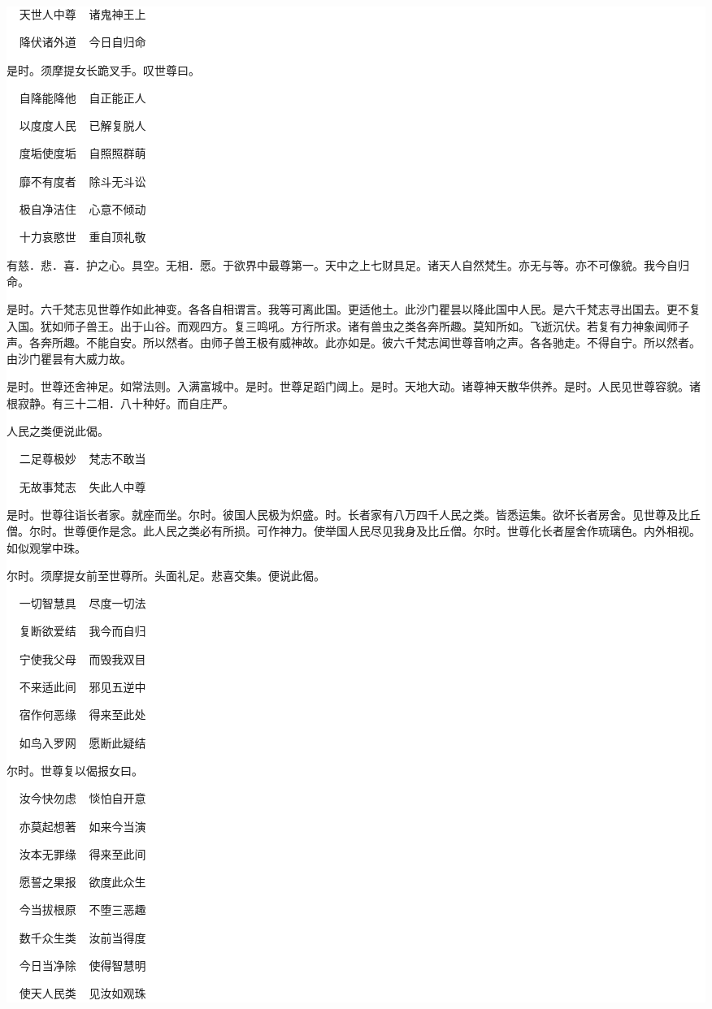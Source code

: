 &nbsp;&nbsp;&nbsp;&nbsp;天世人中尊&nbsp;&nbsp;&nbsp;&nbsp;诸鬼神王上

&nbsp;&nbsp;&nbsp;&nbsp;降伏诸外道&nbsp;&nbsp;&nbsp;&nbsp;今日自归命

是时。须摩提女长跪叉手。叹世尊曰。

&nbsp;&nbsp;&nbsp;&nbsp;自降能降他&nbsp;&nbsp;&nbsp;&nbsp;自正能正人

&nbsp;&nbsp;&nbsp;&nbsp;以度度人民&nbsp;&nbsp;&nbsp;&nbsp;已解复脱人

&nbsp;&nbsp;&nbsp;&nbsp;度垢使度垢&nbsp;&nbsp;&nbsp;&nbsp;自照照群萌

&nbsp;&nbsp;&nbsp;&nbsp;靡不有度者&nbsp;&nbsp;&nbsp;&nbsp;除斗无斗讼

&nbsp;&nbsp;&nbsp;&nbsp;极自净洁住&nbsp;&nbsp;&nbsp;&nbsp;心意不倾动

&nbsp;&nbsp;&nbsp;&nbsp;十力哀愍世&nbsp;&nbsp;&nbsp;&nbsp;重自顶礼敬

有慈．悲．喜．护之心。具空。无相．愿。于欲界中最尊第一。天中之上七财具足。诸天人自然梵生。亦无与等。亦不可像貌。我今自归命。

是时。六千梵志见世尊作如此神变。各各自相谓言。我等可离此国。更适他土。此沙门瞿昙以降此国中人民。是六千梵志寻出国去。更不复入国。犹如师子兽王。出于山谷。而观四方。复三鸣吼。方行所求。诸有兽虫之类各奔所趣。莫知所如。飞逝沉伏。若复有力神象闻师子声。各奔所趣。不能自安。所以然者。由师子兽王极有威神故。此亦如是。彼六千梵志闻世尊音响之声。各各驰走。不得自宁。所以然者。由沙门瞿昙有大威力故。

是时。世尊还舍神足。如常法则。入满富城中。是时。世尊足蹈门阈上。是时。天地大动。诸尊神天散华供养。是时。人民见世尊容貌。诸根寂静。有三十二相．八十种好。而自庄严。

人民之类便说此偈。

&nbsp;&nbsp;&nbsp;&nbsp;二足尊极妙&nbsp;&nbsp;&nbsp;&nbsp;梵志不敢当

&nbsp;&nbsp;&nbsp;&nbsp;无故事梵志&nbsp;&nbsp;&nbsp;&nbsp;失此人中尊

是时。世尊往诣长者家。就座而坐。尔时。彼国人民极为炽盛。时。长者家有八万四千人民之类。皆悉运集。欲坏长者房舍。见世尊及比丘僧。尔时。世尊便作是念。此人民之类必有所损。可作神力。使举国人民尽见我身及比丘僧。尔时。世尊化长者屋舍作琉璃色。内外相视。如似观掌中珠。

尔时。须摩提女前至世尊所。头面礼足。悲喜交集。便说此偈。

&nbsp;&nbsp;&nbsp;&nbsp;一切智慧具&nbsp;&nbsp;&nbsp;&nbsp;尽度一切法

&nbsp;&nbsp;&nbsp;&nbsp;复断欲爱结&nbsp;&nbsp;&nbsp;&nbsp;我今而自归

&nbsp;&nbsp;&nbsp;&nbsp;宁使我父母&nbsp;&nbsp;&nbsp;&nbsp;而毁我双目

&nbsp;&nbsp;&nbsp;&nbsp;不来适此间&nbsp;&nbsp;&nbsp;&nbsp;邪见五逆中

&nbsp;&nbsp;&nbsp;&nbsp;宿作何恶缘&nbsp;&nbsp;&nbsp;&nbsp;得来至此处

&nbsp;&nbsp;&nbsp;&nbsp;如鸟入罗网&nbsp;&nbsp;&nbsp;&nbsp;愿断此疑结

尔时。世尊复以偈报女曰。

&nbsp;&nbsp;&nbsp;&nbsp;汝今快勿虑&nbsp;&nbsp;&nbsp;&nbsp;惔怕自开意

&nbsp;&nbsp;&nbsp;&nbsp;亦莫起想著&nbsp;&nbsp;&nbsp;&nbsp;如来今当演

&nbsp;&nbsp;&nbsp;&nbsp;汝本无罪缘&nbsp;&nbsp;&nbsp;&nbsp;得来至此间

&nbsp;&nbsp;&nbsp;&nbsp;愿誓之果报&nbsp;&nbsp;&nbsp;&nbsp;欲度此众生

&nbsp;&nbsp;&nbsp;&nbsp;今当拔根原&nbsp;&nbsp;&nbsp;&nbsp;不堕三恶趣

&nbsp;&nbsp;&nbsp;&nbsp;数千众生类&nbsp;&nbsp;&nbsp;&nbsp;汝前当得度

&nbsp;&nbsp;&nbsp;&nbsp;今日当净除&nbsp;&nbsp;&nbsp;&nbsp;使得智慧明

&nbsp;&nbsp;&nbsp;&nbsp;使天人民类&nbsp;&nbsp;&nbsp;&nbsp;见汝如观珠
